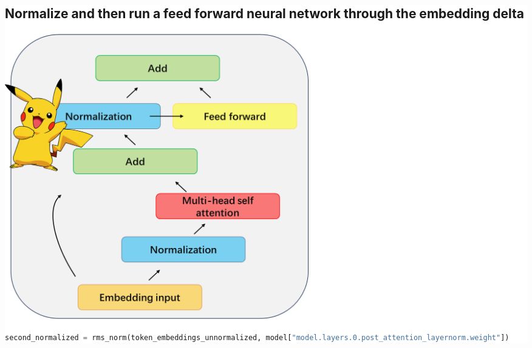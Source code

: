 
## Normalize and then run a feed forward neural network through the embedding delta
<div>
    <img src="images/norm2.png" width=500>
</div>


```python
second_normalized = rms_norm(token_embeddings_unnormalized, model["model.layers.0.post_attention_layernorm.weight"])
```
